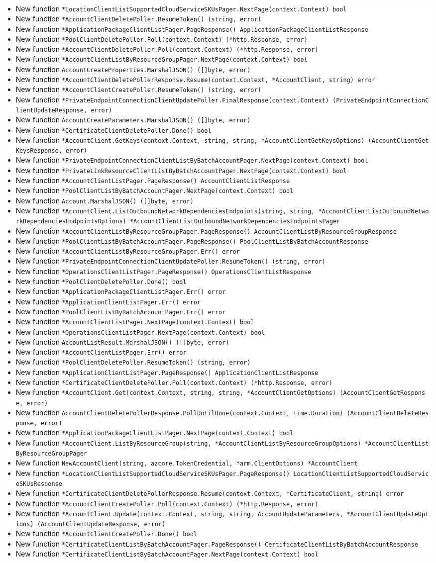 - New function `*LocationClientListSupportedCloudServiceSKUsPager.NextPage(context.Context) bool`
- New function `*AccountClientDeletePoller.ResumeToken() (string, error)`
- New function `*ApplicationPackageClientListPager.PageResponse() ApplicationPackageClientListResponse`
- New function `*PoolClientDeletePoller.Poll(context.Context) (*http.Response, error)`
- New function `*AccountClientDeletePoller.Poll(context.Context) (*http.Response, error)`
- New function `*AccountClientListByResourceGroupPager.NextPage(context.Context) bool`
- New function `AccountCreateProperties.MarshalJSON() ([]byte, error)`
- New function `*AccountClientDeletePollerResponse.Resume(context.Context, *AccountClient, string) error`
- New function `*AccountClientCreatePoller.ResumeToken() (string, error)`
- New function `*PrivateEndpointConnectionClientUpdatePoller.FinalResponse(context.Context) (PrivateEndpointConnectionClientUpdateResponse, error)`
- New function `AccountCreateParameters.MarshalJSON() ([]byte, error)`
- New function `*CertificateClientDeletePoller.Done() bool`
- New function `*AccountClient.GetKeys(context.Context, string, string, *AccountClientGetKeysOptions) (AccountClientGetKeysResponse, error)`
- New function `*PrivateEndpointConnectionClientListByBatchAccountPager.NextPage(context.Context) bool`
- New function `*PrivateLinkResourceClientListByBatchAccountPager.NextPage(context.Context) bool`
- New function `*AccountClientListPager.PageResponse() AccountClientListResponse`
- New function `*PoolClientListByBatchAccountPager.NextPage(context.Context) bool`
- New function `Account.MarshalJSON() ([]byte, error)`
- New function `*AccountClient.ListOutboundNetworkDependenciesEndpoints(string, string, *AccountClientListOutboundNetworkDependenciesEndpointsOptions) *AccountClientListOutboundNetworkDependenciesEndpointsPager`
- New function `*AccountClientListByResourceGroupPager.PageResponse() AccountClientListByResourceGroupResponse`
- New function `*PoolClientListByBatchAccountPager.PageResponse() PoolClientListByBatchAccountResponse`
- New function `*AccountClientListByResourceGroupPager.Err() error`
- New function `*PrivateEndpointConnectionClientUpdatePoller.ResumeToken() (string, error)`
- New function `*OperationsClientListPager.PageResponse() OperationsClientListResponse`
- New function `*PoolClientDeletePoller.Done() bool`
- New function `*ApplicationPackageClientListPager.Err() error`
- New function `*ApplicationClientListPager.Err() error`
- New function `*PoolClientListByBatchAccountPager.Err() error`
- New function `*AccountClientListPager.NextPage(context.Context) bool`
- New function `*OperationsClientListPager.NextPage(context.Context) bool`
- New function `AccountListResult.MarshalJSON() ([]byte, error)`
- New function `*AccountClientListPager.Err() error`
- New function `*PoolClientDeletePoller.ResumeToken() (string, error)`
- New function `*ApplicationClientListPager.PageResponse() ApplicationClientListResponse`
- New function `*CertificateClientDeletePoller.Poll(context.Context) (*http.Response, error)`
- New function `*AccountClient.Get(context.Context, string, string, *AccountClientGetOptions) (AccountClientGetResponse, error)`
- New function `AccountClientDeletePollerResponse.PollUntilDone(context.Context, time.Duration) (AccountClientDeleteResponse, error)`
- New function `*ApplicationPackageClientListPager.NextPage(context.Context) bool`
- New function `*AccountClient.ListByResourceGroup(string, *AccountClientListByResourceGroupOptions) *AccountClientListByResourceGroupPager`
- New function `NewAccountClient(string, azcore.TokenCredential, *arm.ClientOptions) *AccountClient`
- New function `*LocationClientListSupportedCloudServiceSKUsPager.PageResponse() LocationClientListSupportedCloudServiceSKUsResponse`
- New function `*CertificateClientDeletePollerResponse.Resume(context.Context, *CertificateClient, string) error`
- New function `*AccountClientCreatePoller.Poll(context.Context) (*http.Response, error)`
- New function `*AccountClient.Update(context.Context, string, string, AccountUpdateParameters, *AccountClientUpdateOptions) (AccountClientUpdateResponse, error)`
- New function `*AccountClientCreatePoller.Done() bool`
- New function `*CertificateClientListByBatchAccountPager.PageResponse() CertificateClientListByBatchAccountResponse`
- New function `*CertificateClientListByBatchAccountPager.NextPage(context.Context) bool`